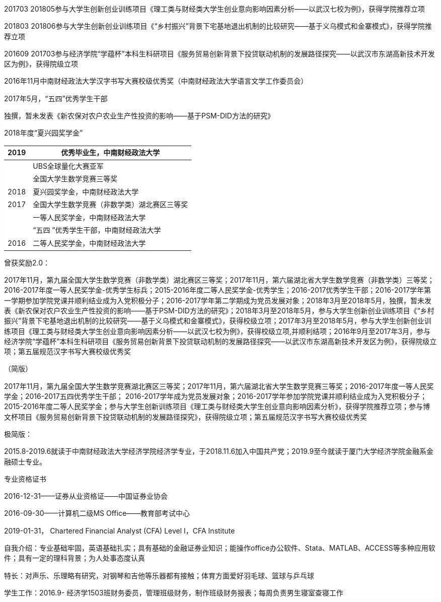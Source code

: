 201703 201805参与大学生创新创业训练项目《理工类与财经类大学生创业意向影响因素分析——以武汉七校为例》，获得学院推荐立项

201803 201806参与大学生创新创业训练项目《“乡村振兴”背景下宅基地退出机制的比较研究——基于义乌模式和金寨模式》，获得学院推荐立项

201609 201703参与经济学院“学蕴杯”本科生科研项目《服务贸易创新背景下投贷联动机制的发展路径探究——以武汉市东湖高新技术开发区为例》，获得院级立项

2016年11月中南财经政法大学汉字书写大赛校级优秀奖（中南财经政法大学语言文学工作委员会）

2017年5月，“五四”优秀学生干部

独撰，暂未发表《新农保对农户农业生产性投资的影响——基于PSM-DID方法的研究》

2018年度“夏兴园奖学金”

| 2019 | 优秀毕业生，中南财经政法大学         |
| ---- | ---------------------- |
|      | UBS全球量化大赛亚军            |
|      | 全国大学生数学竞赛三等奖           |
| 2018 | 夏兴园奖学金，中南财经政法大学        |
| 2017 | 全国大学生数学竞赛（非数学类）湖北赛区三等奖 |
|      | 一等人民奖学金，中南财经政法大学       |
|      | “五四 ”优秀学生干部，中南财经政法大学   |
| 2016 | 二等人民奖学金，中南财经政法大学       |

曾获奖励2.0：

2017年11月，第九届全国大学生数学竞赛（非数学类）湖北赛区三等奖；2017年11月，第六届湖北省大学生数学竞赛（非数学类）三等奖；2016-2017年度一等人民奖学金-优秀学生标兵；2015-2016年度二等人民奖学金-优秀学生；2016-2017优秀学生干部；2016-2017学年第一学期参加学院党课并顺利结业成为入党积极分子；2016-2017学年第二学期成为党员发展对象；2018年3月至2018年5月，独撰，暂未发表《新农保对农户农业生产性投资的影响——基于PSM-DID方法的研究》；2018年3月至2018年5月，参与大学生创新创业训练项目《“乡村振兴”背景下宅基地退出机制的比较研究——基于义乌模式和金寨模式》，获得校级立项；2017年3月至2018年5月，参与大学生创新创业训练项目《理工类与财经类大学生创业意向影响因素分析——以武汉七校为例》，获得校级立项,并顺利结项；2016年9月至2017年3月，参与经济学院“学蕴杯”本科生科研项目《服务贸易创新背景下投贷联动机制的发展路径探究——以武汉市东湖高新技术开发区为例》，获得院级立项；第五届规范汉字书写大赛校级优秀奖

（简版）

2017年11月，第九届全国大学生数学竞赛湖北赛区三等奖；2017年11月，第六届湖北省大学生数学竞赛三等奖；2016-2017年度一等人民奖学金；2016-2017五四优秀学生干部； 2016-2017学年成为党员发展对象；2016-2017学年参加学院党课并顺利结业成为入党积极分子； 2015-2016年度二等人民奖学金；参与大学生创新训练项目《理工类与财经类大学生创业意向影响因素分析》，获得学院推荐立项；参与博文杯项目《服务贸易创新背景下投贷联动机制的发展路径探究》，获得院级立项；第五届规范汉字书写大赛校级优秀奖

极简版：

2015.8-2019.6就读于中南财经政法大学经济学院经济学专业，于2018.11.6加入中国共产党；2019.9至今就读于厦门大学经济学院金融系金融硕士专业。

专业资格证书

2016-12-31——证券从业资格证——中国证券业协会

2016-09-30——计算机二级MS Office——教育部考试中心

2019-01-31， Chartered Financial Analyst (CFA) Level I，CFA Institute

自我介绍：专业基础牢固，英语基础扎实；具有基础的金融证券业知识；能操作office办公软件、Stata、MATLAB、ACCESS等多种应用软件；具有一定的理科背景；为人处事态度认真

特长：对声乐、乐理略有研究，对钢琴和吉他等乐器都有接触；体育方面爱好羽毛球、篮球与乒乓球

学生工作：2016.9-  经济学1503班财务委员，管理班级财务，制作班级财务报表；每周负责男生寝室查寝工作
